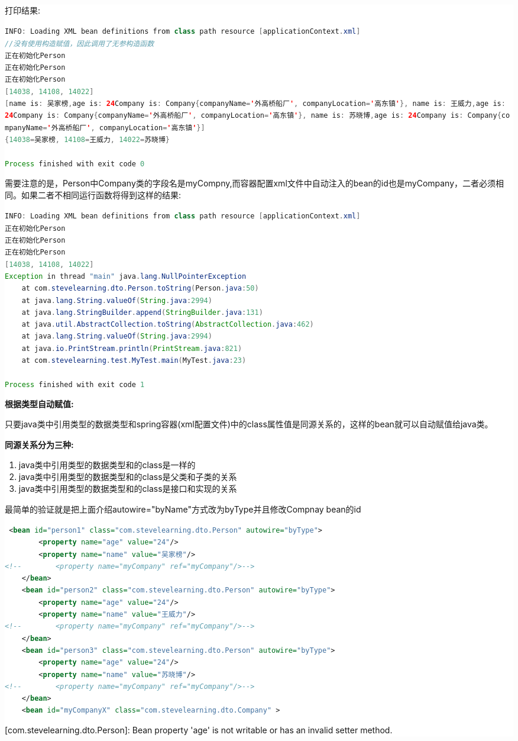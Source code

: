 打印结果:

```java
INFO: Loading XML bean definitions from class path resource [applicationContext.xml]
//没有使用构造赋值，因此调用了无参构造函数
正在初始化Person
正在初始化Person
正在初始化Person
[14038, 14108, 14022]
[name is: 吴家榜,age is: 24Company is: Company{companyName='外高桥船厂', companyLocation='高东镇'}, name is: 王威力,age is: 24Company is: Company{companyName='外高桥船厂', companyLocation='高东镇'}, name is: 苏晓博,age is: 24Company is: Company{companyName='外高桥船厂', companyLocation='高东镇'}]
{14038=吴家榜, 14108=王威力, 14022=苏晓博}

Process finished with exit code 0
```

需要注意的是，Person中Company类的字段名是myCompny,而容器配置xml文件中自动注入的bean的id也是myCompany，二者必须相同。如果二者不相同运行函数将得到这样的结果:

```java
INFO: Loading XML bean definitions from class path resource [applicationContext.xml]
正在初始化Person
正在初始化Person
正在初始化Person
[14038, 14108, 14022]
Exception in thread "main" java.lang.NullPointerException
	at com.stevelearning.dto.Person.toString(Person.java:50)
	at java.lang.String.valueOf(String.java:2994)
	at java.lang.StringBuilder.append(StringBuilder.java:131)
	at java.util.AbstractCollection.toString(AbstractCollection.java:462)
	at java.lang.String.valueOf(String.java:2994)
	at java.io.PrintStream.println(PrintStream.java:821)
	at com.stevelearning.test.MyTest.main(MyTest.java:23)

Process finished with exit code 1

```



**根据类型自动赋值:**

只要java类中引用类型的数据类型和spring容器(xml配置文件)中<bean>的class属性值是同源关系的，这样的bean就可以自动赋值给java类。

**同源关系分为三种:** 

1. java类中引用类型的数据类型和<bean>的class是一样的
2. java类中引用类型的数据类型和<bean>的class是父类和子类的关系
3. java类中引用类型的数据类型和<bean>的class是接口和实现的关系

最简单的验证就是把上面介绍autowire="byName"方式改为byType并且修改Compnay bean的id

```xml
 <bean id="person1" class="com.stevelearning.dto.Person" autowire="byType">
        <property name="age" value="24"/>
        <property name="name" value="吴家榜"/>
<!--        <property name="myCompany" ref="myCompany"/>-->
    </bean>
    <bean id="person2" class="com.stevelearning.dto.Person" autowire="byType">
        <property name="age" value="24"/>
        <property name="name" value="王威力"/>
<!--        <property name="myCompany" ref="myCompany"/>-->
    </bean>
    <bean id="person3" class="com.stevelearning.dto.Person" autowire="byType">
        <property name="age" value="24"/>
        <property name="name" value="苏晓博"/>
<!--        <property name="myCompany" ref="myCompany"/>-->
    </bean>
    <bean id="myCompanyX" class="com.stevelearning.dto.Company" >
```

[com.stevelearning.dto.Person]: Bean property 'age' is not writable or has an invalid setter method.
